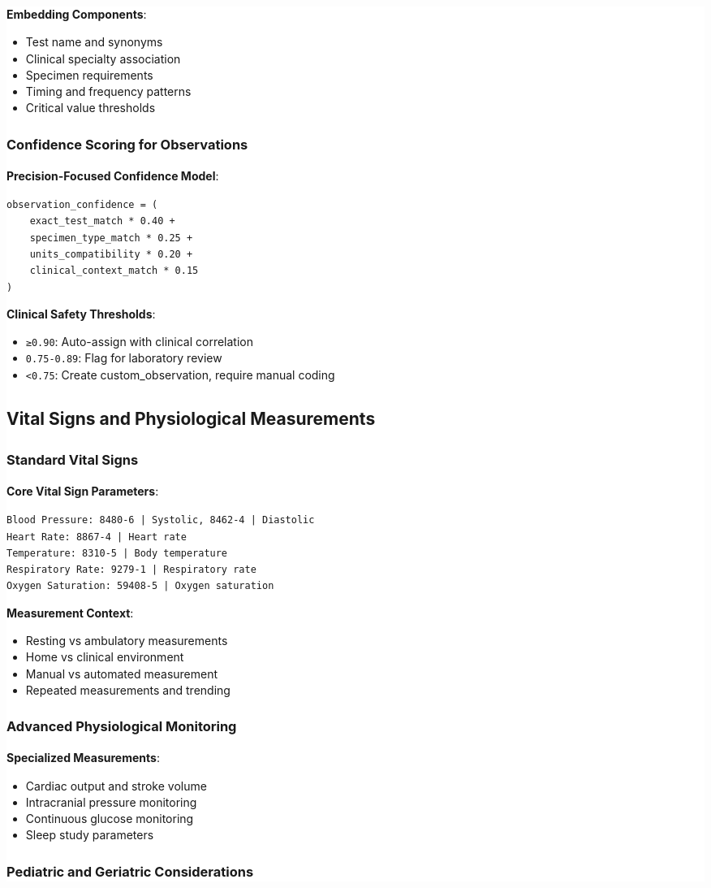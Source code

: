 **Embedding Components**:
- Test name and synonyms
- Clinical specialty association
- Specimen requirements
- Timing and frequency patterns
- Critical value thresholds

### **Confidence Scoring for Observations**

**Precision-Focused Confidence Model**:
```
observation_confidence = (
    exact_test_match * 0.40 +
    specimen_type_match * 0.25 +
    units_compatibility * 0.20 +
    clinical_context_match * 0.15
)
```

**Clinical Safety Thresholds**:
- `≥0.90`: Auto-assign with clinical correlation
- `0.75-0.89`: Flag for laboratory review
- `<0.75`: Create custom_observation, require manual coding

## Vital Signs and Physiological Measurements

### **Standard Vital Signs**

**Core Vital Sign Parameters**:
```
Blood Pressure: 8480-6 | Systolic, 8462-4 | Diastolic
Heart Rate: 8867-4 | Heart rate
Temperature: 8310-5 | Body temperature
Respiratory Rate: 9279-1 | Respiratory rate
Oxygen Saturation: 59408-5 | Oxygen saturation
```

**Measurement Context**:
- Resting vs ambulatory measurements
- Home vs clinical environment
- Manual vs automated measurement
- Repeated measurements and trending

### **Advanced Physiological Monitoring**

**Specialized Measurements**:
- Cardiac output and stroke volume
- Intracranial pressure monitoring
- Continuous glucose monitoring
- Sleep study parameters

### **Pediatric and Geriatric Considerations**
